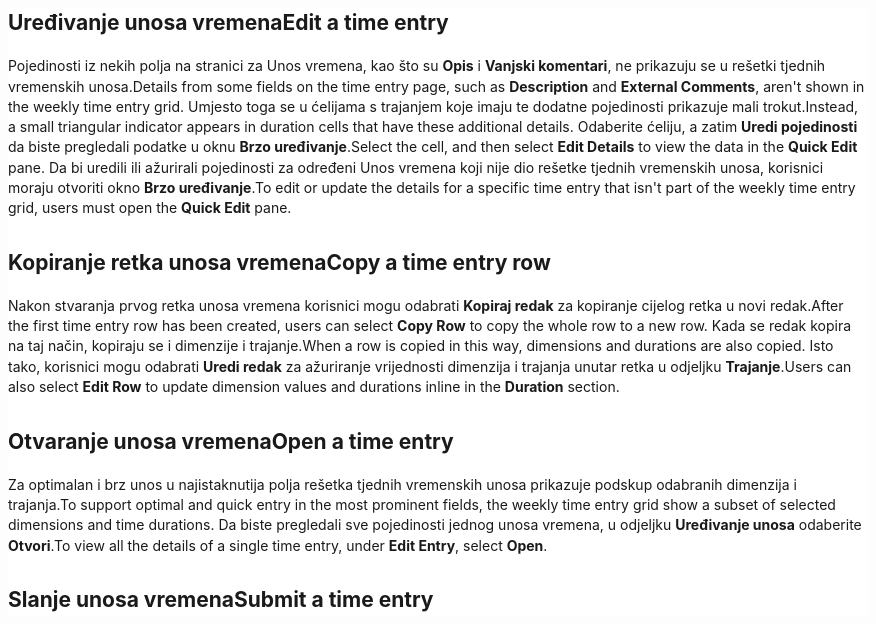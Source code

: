 ## <a name="edit-a-time-entry"></a><span data-ttu-id="378fb-140">Uređivanje unosa vremena</span><span class="sxs-lookup"><span data-stu-id="378fb-140">Edit a time entry</span></span>
<span data-ttu-id="378fb-141">Pojedinosti iz nekih polja na stranici za Unos vremena, kao što su **Opis** i **Vanjski komentari**, ne prikazuju se u rešetki tjednih vremenskih unosa.</span><span class="sxs-lookup"><span data-stu-id="378fb-141">Details from some fields on the time entry page, such as **Description** and **External Comments**, aren't shown in the weekly time entry grid.</span></span> <span data-ttu-id="378fb-142">Umjesto toga se u ćelijama s trajanjem koje imaju te dodatne pojedinosti prikazuje mali trokut.</span><span class="sxs-lookup"><span data-stu-id="378fb-142">Instead, a small triangular indicator appears in duration cells that have these additional details.</span></span> <span data-ttu-id="378fb-143">Odaberite ćeliju, a zatim **Uredi pojedinosti** da biste pregledali podatke u oknu **Brzo uređivanje**.</span><span class="sxs-lookup"><span data-stu-id="378fb-143">Select the cell, and then select **Edit Details** to view the data in the **Quick Edit** pane.</span></span> <span data-ttu-id="378fb-144">Da bi uredili ili ažurirali pojedinosti za određeni Unos vremena koji nije dio rešetke tjednih vremenskih unosa, korisnici moraju otvoriti okno **Brzo uređivanje**.</span><span class="sxs-lookup"><span data-stu-id="378fb-144">To edit or update the details for a specific time entry that isn't part of the weekly time entry grid, users must open the **Quick Edit** pane.</span></span>

## <a name="copy-a-time-entry-row"></a><span data-ttu-id="378fb-145">Kopiranje retka unosa vremena</span><span class="sxs-lookup"><span data-stu-id="378fb-145">Copy a time entry row</span></span>
<span data-ttu-id="378fb-146">Nakon stvaranja prvog retka unosa vremena korisnici mogu odabrati **Kopiraj redak** za kopiranje cijelog retka u novi redak.</span><span class="sxs-lookup"><span data-stu-id="378fb-146">After the first time entry row has been created, users can select **Copy Row** to copy the whole row to a new row.</span></span> <span data-ttu-id="378fb-147">Kada se redak kopira na taj način, kopiraju se i dimenzije i trajanje.</span><span class="sxs-lookup"><span data-stu-id="378fb-147">When a row is copied in this way, dimensions and durations are also copied.</span></span> <span data-ttu-id="378fb-148">Isto tako, korisnici mogu odabrati **Uredi redak** za ažuriranje vrijednosti dimenzija i trajanja unutar retka u odjeljku **Trajanje**.</span><span class="sxs-lookup"><span data-stu-id="378fb-148">Users can also select **Edit Row** to update dimension values and durations inline in the **Duration** section.</span></span>

## <a name="open-a-time-entry"></a><span data-ttu-id="378fb-149">Otvaranje unosa vremena</span><span class="sxs-lookup"><span data-stu-id="378fb-149">Open a time entry</span></span>
<span data-ttu-id="378fb-150">Za optimalan i brz unos u najistaknutija polja rešetka tjednih vremenskih unosa prikazuje podskup odabranih dimenzija i trajanja.</span><span class="sxs-lookup"><span data-stu-id="378fb-150">To support optimal and quick entry in the most prominent fields, the weekly time entry grid show a subset of selected dimensions and time durations.</span></span> <span data-ttu-id="378fb-151">Da biste pregledali sve pojedinosti jednog unosa vremena, u odjeljku **Uređivanje unosa** odaberite **Otvori**.</span><span class="sxs-lookup"><span data-stu-id="378fb-151">To view all the details of a single time entry, under **Edit Entry**, select **Open**.</span></span>

## <a name="submit-a-time-entry"></a><span data-ttu-id="378fb-152">Slanje unosa vremena</span><span class="sxs-lookup"><span data-stu-id="378fb-152">Submit a time entry</span></span>